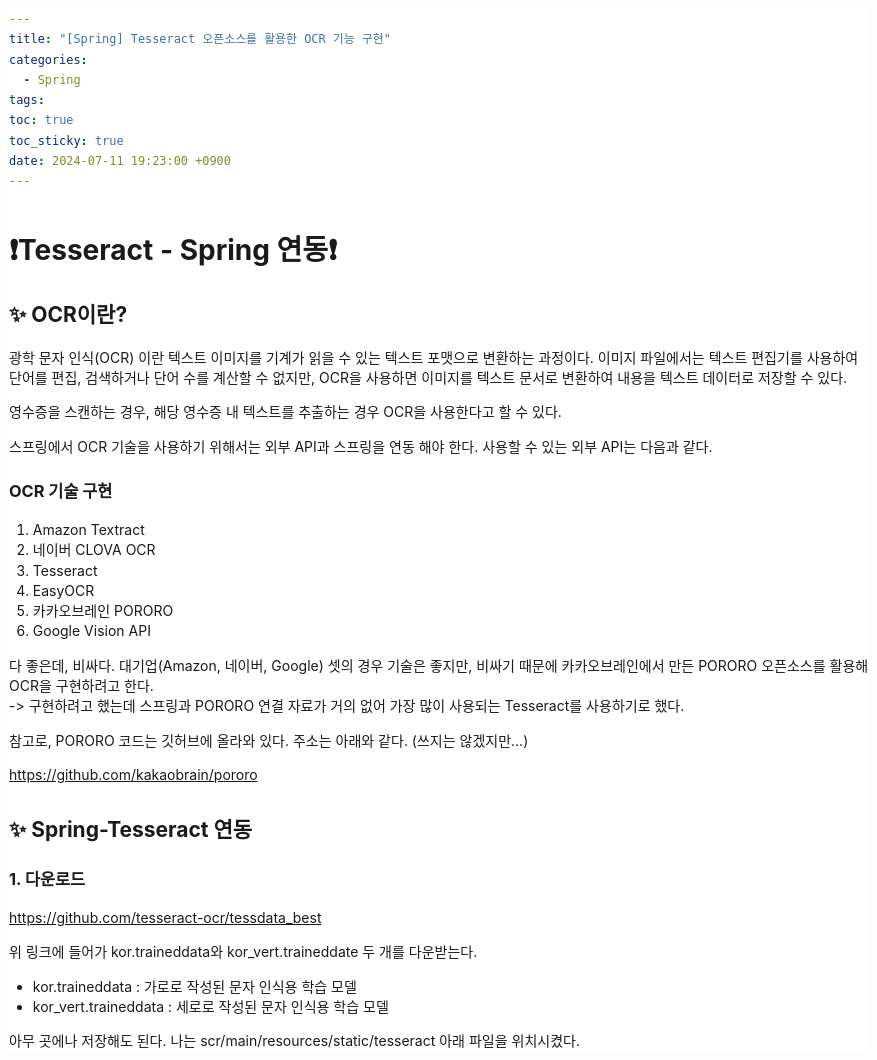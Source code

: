 ```yaml
---
title: "[Spring] Tesseract 오픈소스를 활용한 OCR 기능 구현"
categories:
  - Spring
tags:
toc: true
toc_sticky: true
date: 2024-07-11 19:23:00 +0900
---
```


# ❗Tesseract - Spring 연동❗

## ✨ OCR이란?

광학 문자 인식(OCR) 이란 텍스트 이미지를 기계가 읽을 수 있는 텍스트 포맷으로 변환하는 과정이다. 이미지 파일에서는 텍스트 편집기를 사용하여 단어를 편집, 검색하거나 단어 수를 계산할 수 없지만, OCR을 사용하면 이미지를 텍스트 문서로 변환하여 내용을 텍스트 데이터로 저장할 수 있다.

영수증을 스캔하는 경우, 해당 영수증 내 텍스트를 추출하는 경우 OCR을 사용한다고 할 수 있다.

스프링에서 OCR 기술을 사용하기 위해서는 외부 API과 스프링을 연동 해야 한다. 사용할 수 있는 외부 API는 다음과 같다.

### OCR 기술 구현

1. Amazon Textract
2. 네이버 CLOVA OCR
3. Tesseract
4. EasyOCR
5. 카카오브레인 PORORO
6. Google Vision API

다 좋은데, 비싸다. 대기업(Amazon, 네이버, Google) 셋의 경우 기술은 좋지만, 비싸기 때문에 카카오브레인에서 만든 PORORO 오픈소스를 활용해 OCR을 구현하려고 한다.
<br /> -> 구현하려고 했는데 스프링과 PORORO 연결 자료가 거의 없어 가장 많이 사용되는 Tesseract를 사용하기로 했다.

참고로, PORORO 코드는 깃허브에 올라와 있다. 주소는 아래와 같다. (쓰지는 않겠지만...)

https://github.com/kakaobrain/pororo

## ✨ Spring-Tesseract 연동

### 1. 다운로드

https://github.com/tesseract-ocr/tessdata_best

위 링크에 들어가 kor.traineddata와 kor_vert.traineddate 두 개를 다운받는다.

- kor.traineddata : 가로로 작성된 문자 인식용 학습 모델
- kor_vert.traineddata : 세로로 작성된 문자 인식용 학습 모델

아무 곳에나 저장해도 된다. 나는 scr/main/resources/static/tesseract 아래 파일을 위치시켰다.
